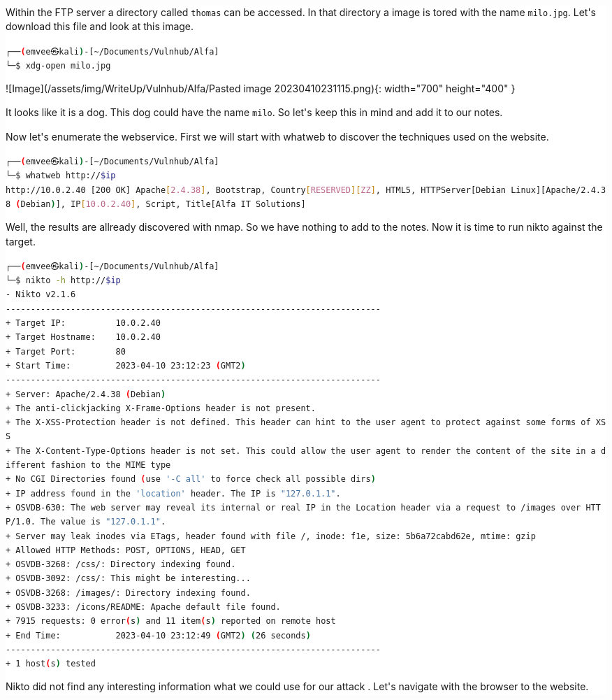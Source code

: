 ```bash

```
Within the FTP server a directory called `thomas` can be accessed. In that directory a image is tored with the name `milo.jpg`. Let's download this file and look at this image.

```bash
┌──(emvee㉿kali)-[~/Documents/Vulnhub/Alfa]
└─$ xdg-open milo.jpg  
```

![Image](/assets/img/WriteUp/Vulnhub/Alfa/Pasted image 20230410231115.png){: width="700" height="400" }


It looks like it is a dog. This dog could have the name `milo`. So let's keep this in mind and add it to our notes.

Now let's enumerate the webservice. First we will start with whatweb to discover the techniques used on the website.
```bash
┌──(emvee㉿kali)-[~/Documents/Vulnhub/Alfa]
└─$ whatweb http://$ip
http://10.0.2.40 [200 OK] Apache[2.4.38], Bootstrap, Country[RESERVED][ZZ], HTML5, HTTPServer[Debian Linux][Apache/2.4.38 (Debian)], IP[10.0.2.40], Script, Title[Alfa IT Solutions]
```
Well, the results are allready discovered with nmap. So we have nothing to add to the notes. Now it is time to run nikto against the target.
```bash
┌──(emvee㉿kali)-[~/Documents/Vulnhub/Alfa]
└─$ nikto -h http://$ip 
- Nikto v2.1.6
---------------------------------------------------------------------------
+ Target IP:          10.0.2.40
+ Target Hostname:    10.0.2.40
+ Target Port:        80
+ Start Time:         2023-04-10 23:12:23 (GMT2)
---------------------------------------------------------------------------
+ Server: Apache/2.4.38 (Debian)
+ The anti-clickjacking X-Frame-Options header is not present.
+ The X-XSS-Protection header is not defined. This header can hint to the user agent to protect against some forms of XSS
+ The X-Content-Type-Options header is not set. This could allow the user agent to render the content of the site in a different fashion to the MIME type
+ No CGI Directories found (use '-C all' to force check all possible dirs)
+ IP address found in the 'location' header. The IP is "127.0.1.1".
+ OSVDB-630: The web server may reveal its internal or real IP in the Location header via a request to /images over HTTP/1.0. The value is "127.0.1.1".
+ Server may leak inodes via ETags, header found with file /, inode: f1e, size: 5b6a72cabd62e, mtime: gzip
+ Allowed HTTP Methods: POST, OPTIONS, HEAD, GET 
+ OSVDB-3268: /css/: Directory indexing found.
+ OSVDB-3092: /css/: This might be interesting...
+ OSVDB-3268: /images/: Directory indexing found.
+ OSVDB-3233: /icons/README: Apache default file found.
+ 7915 requests: 0 error(s) and 11 item(s) reported on remote host
+ End Time:           2023-04-10 23:12:49 (GMT2) (26 seconds)
---------------------------------------------------------------------------
+ 1 host(s) tested

```
Nikto did not find any interesting information what we could use for our attack . Let's navigate with the browser to the website.
